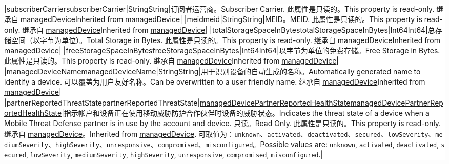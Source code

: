 |<span data-ttu-id="1ebf0-390">subscriberCarrier</span><span class="sxs-lookup"><span data-stu-id="1ebf0-390">subscriberCarrier</span></span>|<span data-ttu-id="1ebf0-391">String</span><span class="sxs-lookup"><span data-stu-id="1ebf0-391">String</span></span>|<span data-ttu-id="1ebf0-392">订阅者运营商。</span><span class="sxs-lookup"><span data-stu-id="1ebf0-392">Subscriber Carrier.</span></span> <span data-ttu-id="1ebf0-393">此属性是只读的。</span><span class="sxs-lookup"><span data-stu-id="1ebf0-393">This property is read-only.</span></span> <span data-ttu-id="1ebf0-394">继承自 [managedDevice](../resources/intune-shared-manageddevice.md)</span><span class="sxs-lookup"><span data-stu-id="1ebf0-394">Inherited from [managedDevice](../resources/intune-shared-manageddevice.md)</span></span>|
|<span data-ttu-id="1ebf0-395">meid</span><span class="sxs-lookup"><span data-stu-id="1ebf0-395">meid</span></span>|<span data-ttu-id="1ebf0-396">String</span><span class="sxs-lookup"><span data-stu-id="1ebf0-396">String</span></span>|<span data-ttu-id="1ebf0-397">MEID。</span><span class="sxs-lookup"><span data-stu-id="1ebf0-397">MEID.</span></span> <span data-ttu-id="1ebf0-398">此属性是只读的。</span><span class="sxs-lookup"><span data-stu-id="1ebf0-398">This property is read-only.</span></span> <span data-ttu-id="1ebf0-399">继承自 [managedDevice](../resources/intune-shared-manageddevice.md)</span><span class="sxs-lookup"><span data-stu-id="1ebf0-399">Inherited from [managedDevice](../resources/intune-shared-manageddevice.md)</span></span>|
|<span data-ttu-id="1ebf0-400">totalStorageSpaceInBytes</span><span class="sxs-lookup"><span data-stu-id="1ebf0-400">totalStorageSpaceInBytes</span></span>|<span data-ttu-id="1ebf0-401">Int64</span><span class="sxs-lookup"><span data-stu-id="1ebf0-401">Int64</span></span>|<span data-ttu-id="1ebf0-402">总存储空间（以字节为单位）。</span><span class="sxs-lookup"><span data-stu-id="1ebf0-402">Total Storage in Bytes.</span></span> <span data-ttu-id="1ebf0-403">此属性是只读的。</span><span class="sxs-lookup"><span data-stu-id="1ebf0-403">This property is read-only.</span></span> <span data-ttu-id="1ebf0-404">继承自 [managedDevice](../resources/intune-shared-manageddevice.md)</span><span class="sxs-lookup"><span data-stu-id="1ebf0-404">Inherited from [managedDevice](../resources/intune-shared-manageddevice.md)</span></span>|
|<span data-ttu-id="1ebf0-405">freeStorageSpaceInBytes</span><span class="sxs-lookup"><span data-stu-id="1ebf0-405">freeStorageSpaceInBytes</span></span>|<span data-ttu-id="1ebf0-406">Int64</span><span class="sxs-lookup"><span data-stu-id="1ebf0-406">Int64</span></span>|<span data-ttu-id="1ebf0-407">以字节为单位的免费存储。</span><span class="sxs-lookup"><span data-stu-id="1ebf0-407">Free Storage in Bytes.</span></span> <span data-ttu-id="1ebf0-408">此属性是只读的。</span><span class="sxs-lookup"><span data-stu-id="1ebf0-408">This property is read-only.</span></span> <span data-ttu-id="1ebf0-409">继承自 [managedDevice](../resources/intune-shared-manageddevice.md)</span><span class="sxs-lookup"><span data-stu-id="1ebf0-409">Inherited from [managedDevice](../resources/intune-shared-manageddevice.md)</span></span>|
|<span data-ttu-id="1ebf0-410">managedDeviceName</span><span class="sxs-lookup"><span data-stu-id="1ebf0-410">managedDeviceName</span></span>|<span data-ttu-id="1ebf0-411">String</span><span class="sxs-lookup"><span data-stu-id="1ebf0-411">String</span></span>|<span data-ttu-id="1ebf0-412">用于识别设备的自动生成的名称。</span><span class="sxs-lookup"><span data-stu-id="1ebf0-412">Automatically generated name to identify a device.</span></span> <span data-ttu-id="1ebf0-413">可以覆盖为用户友好名称。</span><span class="sxs-lookup"><span data-stu-id="1ebf0-413">Can be overwritten to a user friendly name.</span></span> <span data-ttu-id="1ebf0-414">继承自 [managedDevice](../resources/intune-shared-manageddevice.md)</span><span class="sxs-lookup"><span data-stu-id="1ebf0-414">Inherited from [managedDevice](../resources/intune-shared-manageddevice.md)</span></span>|
|<span data-ttu-id="1ebf0-415">partnerReportedThreatState</span><span class="sxs-lookup"><span data-stu-id="1ebf0-415">partnerReportedThreatState</span></span>|[<span data-ttu-id="1ebf0-416">managedDevicePartnerReportedHealthState</span><span class="sxs-lookup"><span data-stu-id="1ebf0-416">managedDevicePartnerReportedHealthState</span></span>](../resources/intune-devices-manageddevicepartnerreportedhealthstate.md)|<span data-ttu-id="1ebf0-417">指示帐户和设备正在使用移动威胁防护合作伙伴时设备的威胁状态。</span><span class="sxs-lookup"><span data-stu-id="1ebf0-417">Indicates the threat state of a device when a Mobile Threat Defense partner is in use by the account and device.</span></span> <span data-ttu-id="1ebf0-418">只读。</span><span class="sxs-lookup"><span data-stu-id="1ebf0-418">Read Only.</span></span> <span data-ttu-id="1ebf0-419">此属性是只读的。</span><span class="sxs-lookup"><span data-stu-id="1ebf0-419">This property is read-only.</span></span> <span data-ttu-id="1ebf0-420">继承自 [managedDevice](../resources/intune-shared-manageddevice.md)。</span><span class="sxs-lookup"><span data-stu-id="1ebf0-420">Inherited from [managedDevice](../resources/intune-shared-manageddevice.md).</span></span> <span data-ttu-id="1ebf0-421">可取值为：`unknown`、`activated`、`deactivated`、`secured`、`lowSeverity`、`mediumSeverity`、`highSeverity`、`unresponsive`、`compromised`、`misconfigured`。</span><span class="sxs-lookup"><span data-stu-id="1ebf0-421">Possible values are: `unknown`, `activated`, `deactivated`, `secured`, `lowSeverity`, `mediumSeverity`, `highSeverity`, `unresponsive`, `compromised`, `misconfigured`.</span></span>|
